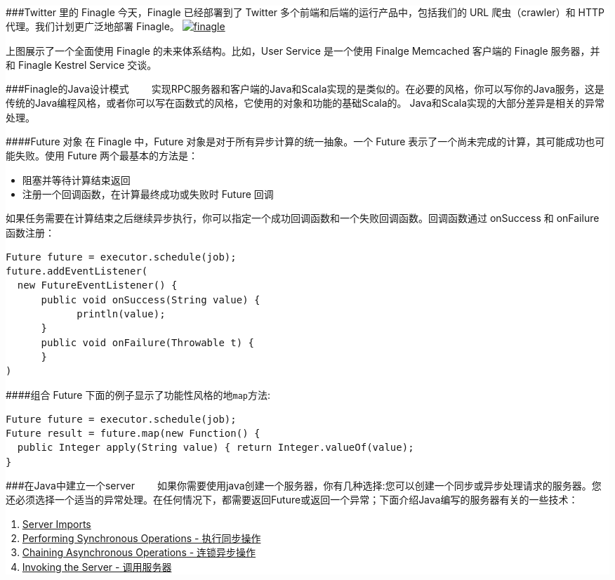 ###Twitter 里的 Finagle
今天，Finagle 已经部署到了 Twitter 多个前端和后端的运行产品中，包括我们的 URL 爬虫（crawler）和 HTTP 代理。我们计划更广泛地部署 Finagle。
<a href="{{site.static_url}}/assets/images/java/Finagle-Diagram.png" alt="finagle" target="_bank" rel="prettyPhoto[{{page.UUID}}]">
<img src="{{site.static_url}}/assets/images/java/Finagle-Diagram.png" alt="finagle" class="img-center" />
</a>

上图展示了一个全面使用 Finagle 的未来体系结构。比如，User Service 是一个使用 Finalge Memcached 客户端的 Finagle 服务器，并和 Finagle Kestrel Service 交谈。

###Finagle的Java设计模式
　　实现RPC服务器和客户端的Java和Scala实现的是类似的。在必要的风格，你可以写你的Java服务，这是传统的Java编程风格，或者你可以写在函数式的风格，它使用的对象和功能的基础Scala的。 Java和Scala实现的大部分差异是相关的异常处理。

####Future 对象
在 Finagle 中，Future 对象是对于所有异步计算的统一抽象。一个 Future 表示了一个尚未完成的计算，其可能成功也可能失败。使用 Future 两个最基本的方法是：<br>
<ul>
<li>阻塞并等待计算结束返回</li>
<li>注册一个回调函数，在计算最终成功或失败时 Future 回调</li>
</ul>
如果任务需要在计算结束之后继续异步执行，你可以指定一个成功回调函数和一个失败回调函数。回调函数通过 onSuccess 和 onFailure 函数注册：
<pre id="java">
Future<String> future = executor.schedule(job);
future.addEventListener(
  new FutureEventListener<String>() {
      public void onSuccess(String value) {
            println(value);
      }
      public void onFailure(Throwable t) {
      }
)
</pre>
####组合 Future
下面的例子显示了功能性风格的地<code>map</code>方法:
<pre id="java">
Future<String> future = executor.schedule(job);
Future<Integer> result = future.map(new Function<String, Integer>() {
  public Integer apply(String value) { return Integer.valueOf(value);
}
</pre>

###在Java中建立一个server
　　如果你需要使用java创建一个服务器，你有几种选择:您可以创建一个同步或异步处理请求的服务器。您还必须选择一个适当的异常处理。在任何情况下，都需要返回Future或返回一个异常；下面介绍Java编写的服务器有关的一些技术：
<ol>
<li><a href="#Server%20Imports">Server Imports</a></li>
<li><a href="#Performing%20Synchronous%20Operations">Performing Synchronous Operations - 执行同步操作</a></li>
<li><a href="#Chaining%20Asynchronous%20Operations">Chaining Asynchronous Operations - 连锁异步操作</a></li>
<li><a href="#Invoking%20the%20Server">Invoking the Server - 调用服务器</a></li>
</ol>
